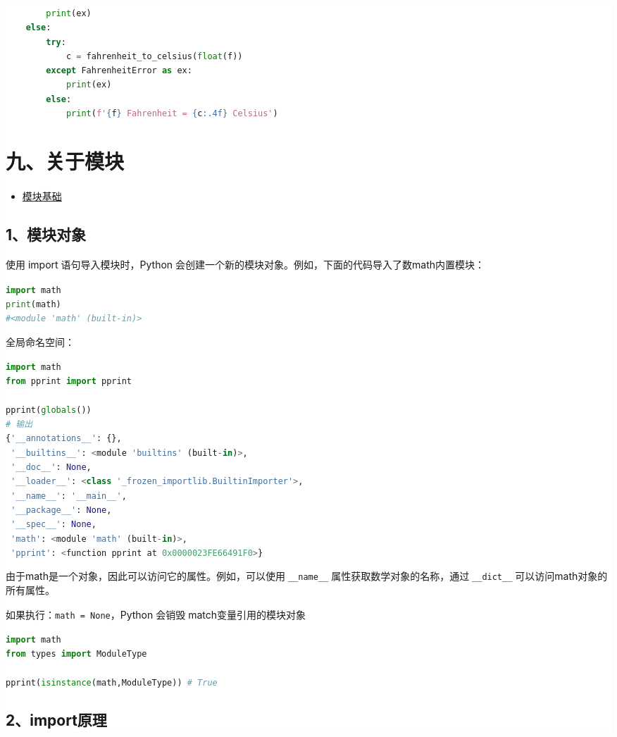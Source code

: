 ```py
        print(ex)
    else:
        try:
            c = fahrenheit_to_celsius(float(f))
        except FahrenheitError as ex:
            print(ex)
        else:
            print(f'{f} Fahrenheit = {c:.4f} Celsius')
```

# 九、关于模块

- [模块基础](01_Python基础.md#十六模块)

## 1、模块对象

使用 import 语句导入模块时，Python 会创建一个新的模块对象。例如，下面的代码导入了数math内置模块：
```py
import math
print(math) 
#<module 'math' (built-in)>
```
全局命名空间：
```py
import math
from pprint import pprint

pprint(globals())
# 输出
{'__annotations__': {},
 '__builtins__': <module 'builtins' (built-in)>,
 '__doc__': None,
 '__loader__': <class '_frozen_importlib.BuiltinImporter'>,
 '__name__': '__main__',
 '__package__': None,
 '__spec__': None,
 'math': <module 'math' (built-in)>,
 'pprint': <function pprint at 0x0000023FE66491F0>}
```
由于math是一个对象，因此可以访问它的属性。例如，可以使用 `__name__` 属性获取数学对象的名称，通过 `__dict__` 可以访问math对象的所有属性。

如果执行：`math = None`，Python 会销毁 match变量引用的模块对象
```py
import math
from types import ModuleType

pprint(isinstance(math,ModuleType)) # True
```

## 2、import原理

